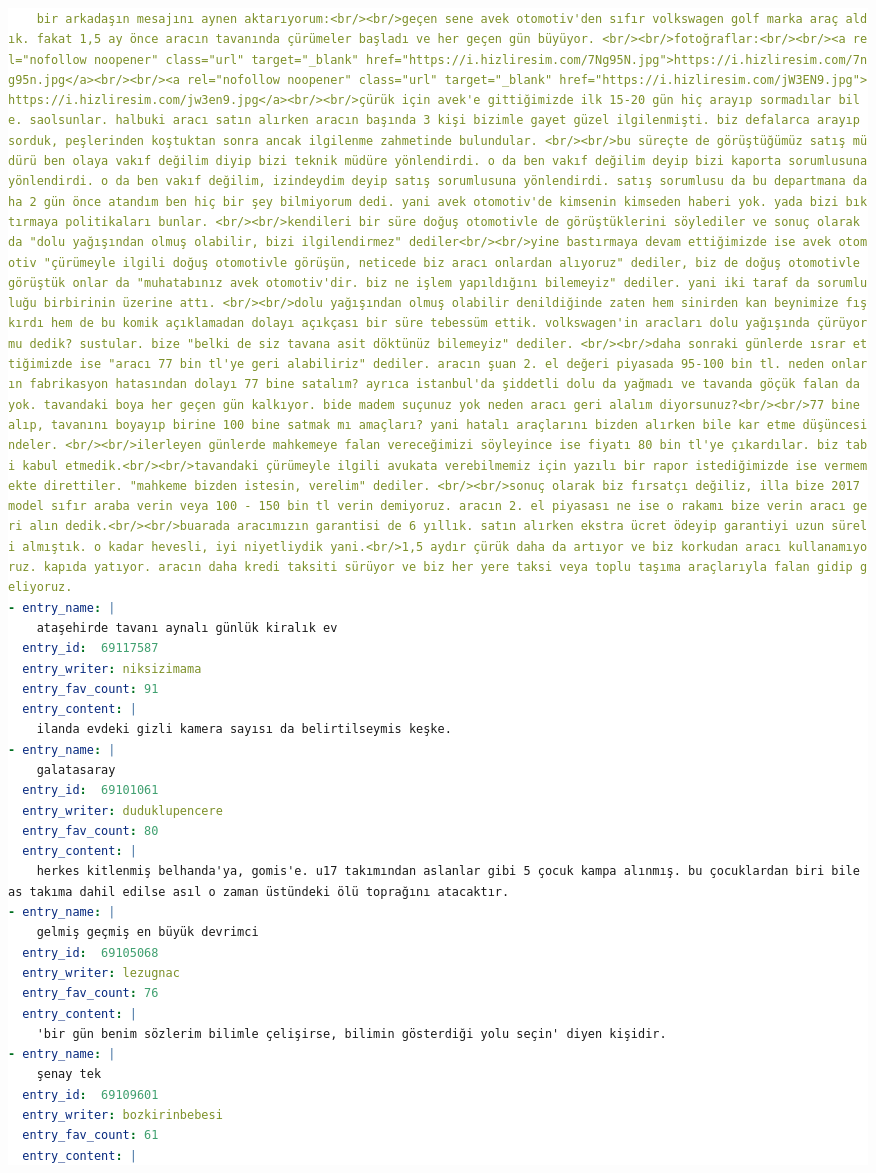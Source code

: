 ```yaml
    bir arkadaşın mesajını aynen aktarıyorum:<br/><br/>geçen sene avek otomotiv'den sıfır volkswagen golf marka araç aldık. fakat 1,5 ay önce aracın tavanında çürümeler başladı ve her geçen gün büyüyor. <br/><br/>fotoğraflar:<br/><br/><a rel="nofollow noopener" class="url" target="_blank" href="https://i.hizliresim.com/7Ng95N.jpg">https://i.hizliresim.com/7ng95n.jpg</a><br/><br/><a rel="nofollow noopener" class="url" target="_blank" href="https://i.hizliresim.com/jW3EN9.jpg">https://i.hizliresim.com/jw3en9.jpg</a><br/><br/>çürük için avek'e gittiğimizde ilk 15-20 gün hiç arayıp sormadılar bile. saolsunlar. halbuki aracı satın alırken aracın başında 3 kişi bizimle gayet güzel ilgilenmişti. biz defalarca arayıp sorduk, peşlerinden koştuktan sonra ancak ilgilenme zahmetinde bulundular. <br/><br/>bu süreçte de görüştüğümüz satış müdürü ben olaya vakıf değilim diyip bizi teknik müdüre yönlendirdi. o da ben vakıf değilim deyip bizi kaporta sorumlusuna yönlendirdi. o da ben vakıf değilim, izindeydim deyip satış sorumlusuna yönlendirdi. satış sorumlusu da bu departmana daha 2 gün önce atandım ben hiç bir şey bilmiyorum dedi. yani avek otomotiv'de kimsenin kimseden haberi yok. yada bizi bıktırmaya politikaları bunlar. <br/><br/>kendileri bir süre doğuş otomotivle de görüştüklerini söylediler ve sonuç olarak da "dolu yağışından olmuş olabilir, bizi ilgilendirmez" dediler<br/><br/>yine bastırmaya devam ettiğimizde ise avek otomotiv "çürümeyle ilgili doğuş otomotivle görüşün, neticede biz aracı onlardan alıyoruz" dediler, biz de doğuş otomotivle görüştük onlar da "muhatabınız avek otomotiv'dir. biz ne işlem yapıldığını bilemeyiz" dediler. yani iki taraf da sorumluluğu birbirinin üzerine attı. <br/><br/>dolu yağışından olmuş olabilir denildiğinde zaten hem sinirden kan beynimize fışkırdı hem de bu komik açıklamadan dolayı açıkçası bir süre tebessüm ettik. volkswagen'in aracları dolu yağışında çürüyor mu dedik? sustular. bize "belki de siz tavana asit döktünüz bilemeyiz" dediler. <br/><br/>daha sonraki günlerde ısrar ettiğimizde ise "aracı 77 bin tl'ye geri alabiliriz" dediler. aracın şuan 2. el değeri piyasada 95-100 bin tl. neden onların fabrikasyon hatasından dolayı 77 bine satalım? ayrıca istanbul'da şiddetli dolu da yağmadı ve tavanda göçük falan da yok. tavandaki boya her geçen gün kalkıyor. bide madem suçunuz yok neden aracı geri alalım diyorsunuz?<br/><br/>77 bine alıp, tavanını boyayıp birine 100 bine satmak mı amaçları? yani hatalı araçlarını bizden alırken bile kar etme düşüncesindeler. <br/><br/>ilerleyen günlerde mahkemeye falan vereceğimizi söyleyince ise fiyatı 80 bin tl'ye çıkardılar. biz tabi kabul etmedik.<br/><br/>tavandaki çürümeyle ilgili avukata verebilmemiz için yazılı bir rapor istediğimizde ise vermemekte direttiler. "mahkeme bizden istesin, verelim" dediler. <br/><br/>sonuç olarak biz fırsatçı değiliz, illa bize 2017 model sıfır araba verin veya 100 - 150 bin tl verin demiyoruz. aracın 2. el piyasası ne ise o rakamı bize verin aracı geri alın dedik.<br/><br/>buarada aracımızın garantisi de 6 yıllık. satın alırken ekstra ücret ödeyip garantiyi uzun süreli almıştık. o kadar hevesli, iyi niyetliydik yani.<br/>1,5 aydır çürük daha da artıyor ve biz korkudan aracı kullanamıyoruz. kapıda yatıyor. aracın daha kredi taksiti sürüyor ve biz her yere taksi veya toplu taşıma araçlarıyla falan gidip geliyoruz.
- entry_name: |
    ataşehirde tavanı aynalı günlük kiralık ev
  entry_id:  69117587
  entry_writer: niksizimama
  entry_fav_count: 91
  entry_content: |
    ilanda evdeki gizli kamera sayısı da belirtilseymis keşke.
- entry_name: |
    galatasaray
  entry_id:  69101061
  entry_writer: duduklupencere
  entry_fav_count: 80
  entry_content: |
    herkes kitlenmiş belhanda'ya, gomis'e. u17 takımından aslanlar gibi 5 çocuk kampa alınmış. bu çocuklardan biri bile as takıma dahil edilse asıl o zaman üstündeki ölü toprağını atacaktır.
- entry_name: |
    gelmiş geçmiş en büyük devrimci
  entry_id:  69105068
  entry_writer: lezugnac
  entry_fav_count: 76
  entry_content: |
    'bir gün benim sözlerim bilimle çelişirse, bilimin gösterdiği yolu seçin' diyen kişidir.
- entry_name: |
    şenay tek
  entry_id:  69109601
  entry_writer: bozkirinbebesi
  entry_fav_count: 61
  entry_content: |
```